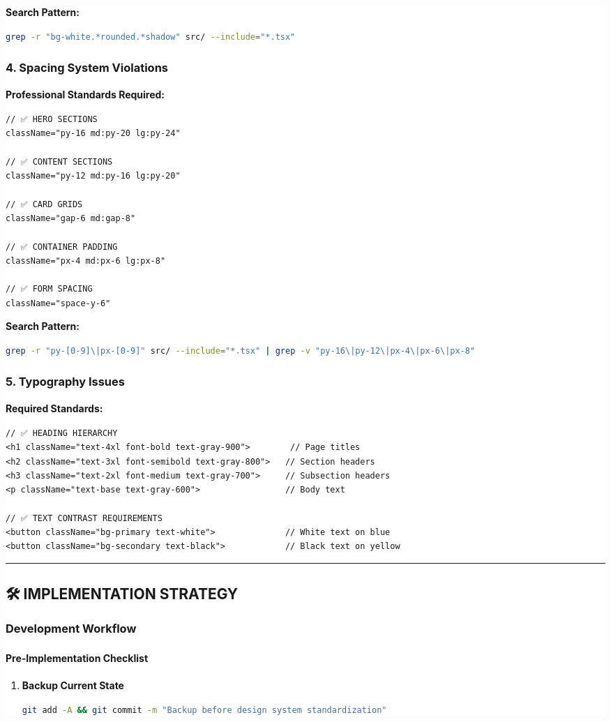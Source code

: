 **Search Pattern:**
```bash
grep -r "bg-white.*rounded.*shadow" src/ --include="*.tsx"
```

### **4. Spacing System Violations**

**Professional Standards Required:**
```tsx
// ✅ HERO SECTIONS
className="py-16 md:py-20 lg:py-24"

// ✅ CONTENT SECTIONS  
className="py-12 md:py-16 lg:py-20"

// ✅ CARD GRIDS
className="gap-6 md:gap-8"

// ✅ CONTAINER PADDING
className="px-4 md:px-6 lg:px-8"

// ✅ FORM SPACING
className="space-y-6"
```

**Search Pattern:**
```bash
grep -r "py-[0-9]\|px-[0-9]" src/ --include="*.tsx" | grep -v "py-16\|py-12\|px-4\|px-6\|px-8"
```

### **5. Typography Issues**

**Required Standards:**
```tsx
// ✅ HEADING HIERARCHY
<h1 className="text-4xl font-bold text-gray-900">        // Page titles
<h2 className="text-3xl font-semibold text-gray-800">   // Section headers  
<h3 className="text-2xl font-medium text-gray-700">     // Subsection headers
<p className="text-base text-gray-600">                 // Body text

// ✅ TEXT CONTRAST REQUIREMENTS
<button className="bg-primary text-white">              // White text on blue
<button className="bg-secondary text-black">            // Black text on yellow
```

---

## 🛠️ **IMPLEMENTATION STRATEGY**

### **Development Workflow**

#### **Pre-Implementation Checklist**
1. **Backup Current State**
   ```bash
   git add -A && git commit -m "Backup before design system standardization"
   ```
